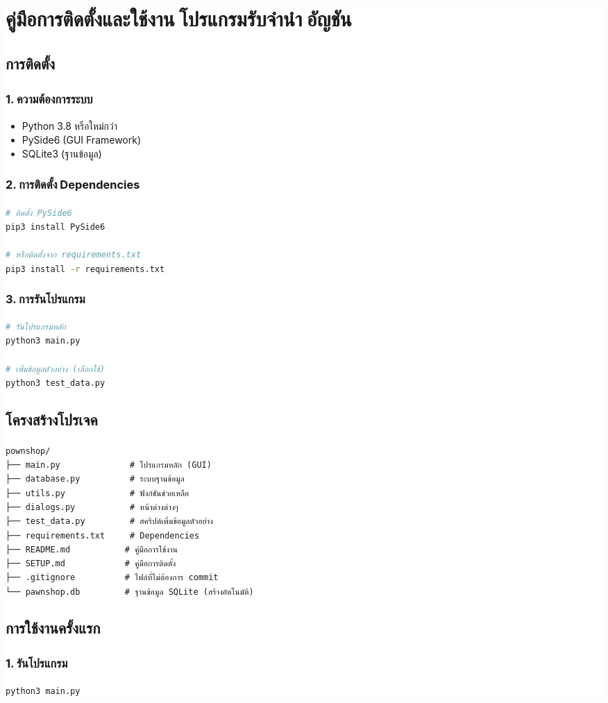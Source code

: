 # คู่มือการติดตั้งและใช้งาน โปรแกรมรับจำนำ อัญชัน

## การติดตั้ง

### 1. ความต้องการระบบ
- Python 3.8 หรือใหม่กว่า
- PySide6 (GUI Framework)
- SQLite3 (ฐานข้อมูล)

### 2. การติดตั้ง Dependencies
```bash
# ติดตั้ง PySide6
pip3 install PySide6

# หรือติดตั้งจาก requirements.txt
pip3 install -r requirements.txt
```

### 3. การรันโปรแกรม
```bash
# รันโปรแกรมหลัก
python3 main.py

# เพิ่มข้อมูลตัวอย่าง (เลือกใช้)
python3 test_data.py
```

## โครงสร้างโปรเจค

```
pownshop/
├── main.py              # โปรแกรมหลัก (GUI)
├── database.py          # ระบบฐานข้อมูล
├── utils.py             # ฟังก์ชันช่วยเหลือ
├── dialogs.py           # หน้าต่างต่างๆ
├── test_data.py         # สคริปต์เพิ่มข้อมูลตัวอย่าง
├── requirements.txt     # Dependencies
├── README.md           # คู่มือการใช้งาน
├── SETUP.md            # คู่มือการติดตั้ง
├── .gitignore          # ไฟล์ที่ไม่ต้องการ commit
└── pawnshop.db         # ฐานข้อมูล SQLite (สร้างอัตโนมัติ)
```

## การใช้งานครั้งแรก

### 1. รันโปรแกรม
```bash
python3 main.py
```
